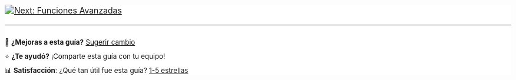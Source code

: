[![Next: Funciones Avanzadas](https://img.shields.io/badge/→_Siguiente-Funciones_Avanzadas-blue?style=for-the-badge)](./advanced-features.md)

---

<sub>📝 **¿Mejoras a esta guía?** [Sugerir cambio](https://github.com/lexia/lexia/issues/new?template=docs-improvement)</sub><br/>
<sub>⭐ **¿Te ayudó?** ¡Comparte esta guía con tu equipo!</sub><br/>
<sub>📊 **Satisfacción**: ¿Qué tan útil fue esta guía? [1-5 estrellas](https://forms.gle/lexia-feedback)</sub>

</div>